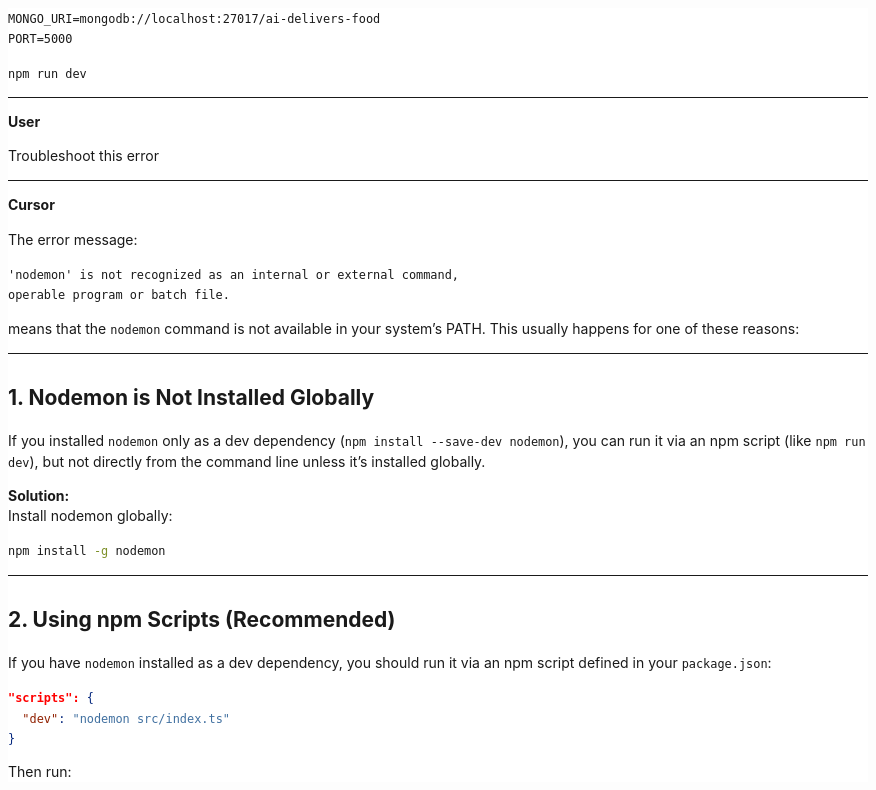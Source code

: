 ```plaintext
MONGO_URI=mongodb://localhost:27017/ai-delivers-food
PORT=5000
```

```shellscript
npm run dev
```

---

**User**

Troubleshoot this error

---

**Cursor**

The error message:

```
'nodemon' is not recognized as an internal or external command,
operable program or batch file.
```

means that the `nodemon` command is not available in your system’s PATH. This usually happens for one of these reasons:

---

## 1. Nodemon is Not Installed Globally

If you installed `nodemon` only as a dev dependency (`npm install --save-dev nodemon`), you can run it via an npm script (like `npm run dev`), but not directly from the command line unless it’s installed globally.

**Solution:**  
Install nodemon globally:

```bash
npm install -g nodemon
```

---

## 2. Using npm Scripts (Recommended)

If you have `nodemon` installed as a dev dependency, you should run it via an npm script defined in your `package.json`:

```json
"scripts": {
  "dev": "nodemon src/index.ts"
}
```

Then run:
